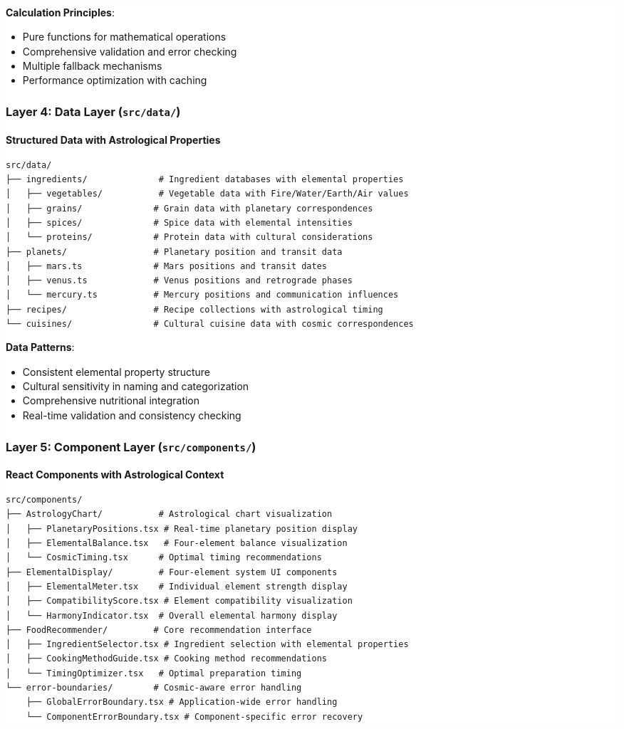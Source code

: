 **Calculation Principles**:

- Pure functions for mathematical operations
- Comprehensive validation and error checking
- Multiple fallback mechanisms
- Performance optimization with caching

### Layer 4: Data Layer (`src/data/`)

**Structured Data with Astrological Properties**

```
src/data/
├── ingredients/              # Ingredient databases with elemental properties
│   ├── vegetables/           # Vegetable data with Fire/Water/Earth/Air values
│   ├── grains/              # Grain data with planetary correspondences
│   ├── spices/              # Spice data with elemental intensities
│   └── proteins/            # Protein data with cultural considerations
├── planets/                 # Planetary position and transit data
│   ├── mars.ts              # Mars positions and transit dates
│   ├── venus.ts             # Venus positions and retrograde phases
│   └── mercury.ts           # Mercury positions and communication influences
├── recipes/                 # Recipe collections with astrological timing
└── cuisines/                # Cultural cuisine data with cosmic correspondences
```

**Data Patterns**:

- Consistent elemental property structure
- Cultural sensitivity in naming and categorization
- Comprehensive nutritional integration
- Real-time validation and consistency checking

### Layer 5: Component Layer (`src/components/`)

**React Components with Astrological Context**

```
src/components/
├── AstrologyChart/           # Astrological chart visualization
│   ├── PlanetaryPositions.tsx # Real-time planetary position display
│   ├── ElementalBalance.tsx   # Four-element balance visualization
│   └── CosmicTiming.tsx      # Optimal timing recommendations
├── ElementalDisplay/         # Four-element system UI components
│   ├── ElementalMeter.tsx    # Individual element strength display
│   ├── CompatibilityScore.tsx # Element compatibility visualization
│   └── HarmonyIndicator.tsx  # Overall elemental harmony display
├── FoodRecommender/         # Core recommendation interface
│   ├── IngredientSelector.tsx # Ingredient selection with elemental properties
│   ├── CookingMethodGuide.tsx # Cooking method recommendations
│   └── TimingOptimizer.tsx   # Optimal preparation timing
└── error-boundaries/        # Cosmic-aware error handling
    ├── GlobalErrorBoundary.tsx # Application-wide error handling
    └── ComponentErrorBoundary.tsx # Component-specific error recovery
```
